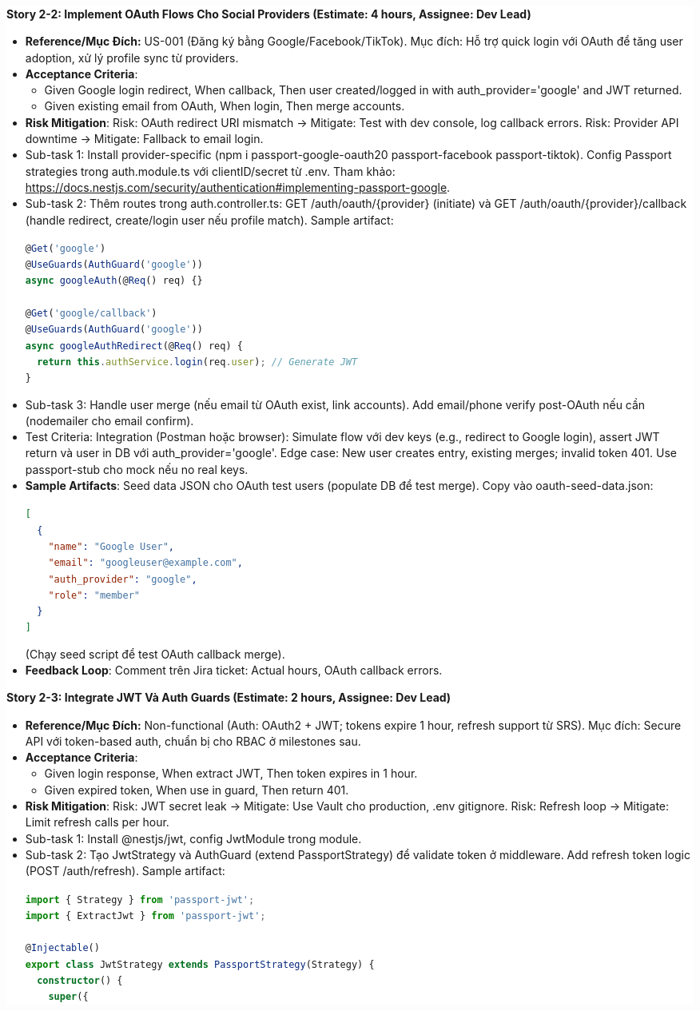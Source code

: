 **Story 2-2: Implement OAuth Flows Cho Social Providers (Estimate: 4 hours, Assignee: Dev Lead)**  
- **Reference/Mục Đích:** US-001 (Đăng ký bằng Google/Facebook/TikTok). Mục đích: Hỗ trợ quick login với OAuth để tăng user adoption, xử lý profile sync từ providers.  
- **Acceptance Criteria**:  
  - Given Google login redirect, When callback, Then user created/logged in with auth_provider='google' and JWT returned.  
  - Given existing email from OAuth, When login, Then merge accounts.  
- **Risk Mitigation**: Risk: OAuth redirect URI mismatch → Mitigate: Test with dev console, log callback errors. Risk: Provider API downtime → Mitigate: Fallback to email login.  
- Sub-task 1: Install provider-specific (npm i passport-google-oauth20 passport-facebook passport-tiktok). Config Passport strategies trong auth.module.ts với clientID/secret từ .env. Tham khảo: https://docs.nestjs.com/security/authentication#implementing-passport-google.  
- Sub-task 2: Thêm routes trong auth.controller.ts: GET /auth/oauth/{provider} (initiate) và GET /auth/oauth/{provider}/callback (handle redirect, create/login user nếu profile match). Sample artifact:  
  ```typescript
  @Get('google')
  @UseGuards(AuthGuard('google'))
  async googleAuth(@Req() req) {}

  @Get('google/callback')
  @UseGuards(AuthGuard('google'))
  async googleAuthRedirect(@Req() req) {
    return this.authService.login(req.user); // Generate JWT
  }
  ```  
- Sub-task 3: Handle user merge (nếu email từ OAuth exist, link accounts). Add email/phone verify post-OAuth nếu cần (nodemailer cho email confirm).  
- Test Criteria: Integration (Postman hoặc browser): Simulate flow với dev keys (e.g., redirect to Google login), assert JWT return và user in DB với auth_provider='google'. Edge case: New user creates entry, existing merges; invalid token 401. Use passport-stub cho mock nếu no real keys.  
- **Sample Artifacts**: Seed data JSON cho OAuth test users (populate DB để test merge). Copy vào oauth-seed-data.json:  
  ```json
  [
    {
      "name": "Google User",
      "email": "googleuser@example.com",
      "auth_provider": "google",
      "role": "member"
    }
  ]
  ```  
  (Chạy seed script để test OAuth callback merge).  
- **Feedback Loop**: Comment trên Jira ticket: Actual hours, OAuth callback errors.

**Story 2-3: Integrate JWT Và Auth Guards (Estimate: 2 hours, Assignee: Dev Lead)**  
- **Reference/Mục Đích:** Non-functional (Auth: OAuth2 + JWT; tokens expire 1 hour, refresh support từ SRS). Mục đích: Secure API với token-based auth, chuẩn bị cho RBAC ở milestones sau.  
- **Acceptance Criteria**:  
  - Given login response, When extract JWT, Then token expires in 1 hour.  
  - Given expired token, When use in guard, Then return 401.  
- **Risk Mitigation**: Risk: JWT secret leak → Mitigate: Use Vault cho production, .env gitignore. Risk: Refresh loop → Mitigate: Limit refresh calls per hour.  
- Sub-task 1: Install @nestjs/jwt, config JwtModule trong module.  
- Sub-task 2: Tạo JwtStrategy và AuthGuard (extend PassportStrategy) để validate token ở middleware. Add refresh token logic (POST /auth/refresh). Sample artifact:  
  ```typescript
  import { Strategy } from 'passport-jwt';
  import { ExtractJwt } from 'passport-jwt';

  @Injectable()
  export class JwtStrategy extends PassportStrategy(Strategy) {
    constructor() {
      super({
  ```